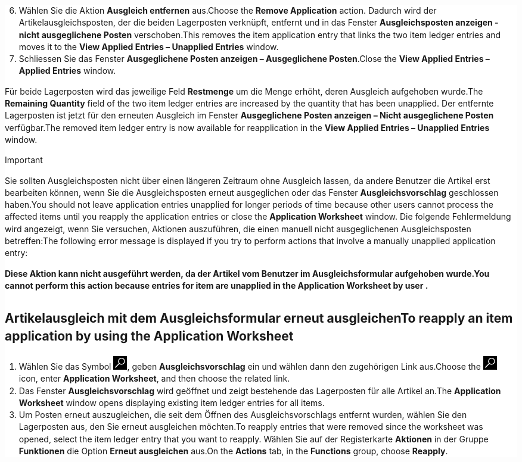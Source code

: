 6.  <span data-ttu-id="f0ab7-138">Wählen Sie die Aktion **Ausgleich entfernen** aus.</span><span class="sxs-lookup"><span data-stu-id="f0ab7-138">Choose the **Remove Application** action.</span></span> <span data-ttu-id="f0ab7-139">Dadurch wird der Artikelausgleichsposten, der die beiden Lagerposten verknüpft, entfernt und in das Fenster **Ausgleichsposten anzeigen - nicht ausgeglichene Posten** verschoben.</span><span class="sxs-lookup"><span data-stu-id="f0ab7-139">This removes the item application entry that links the two item ledger entries and moves it to the **View Applied Entries – Unapplied Entries** window.</span></span>  
7.  <span data-ttu-id="f0ab7-140">Schliessen Sie das Fenster **Ausgeglichene Posten anzeigen – Ausgeglichene Posten**.</span><span class="sxs-lookup"><span data-stu-id="f0ab7-140">Close the **View Applied Entries – Applied Entries** window.</span></span>  

 <span data-ttu-id="f0ab7-141">Für beide Lagerposten wird das jeweilige Feld **Restmenge** um die Menge erhöht, deren Ausgleich aufgehoben wurde.</span><span class="sxs-lookup"><span data-stu-id="f0ab7-141">The **Remaining Quantity** field of the two item ledger entries are increased by the quantity that has been unapplied.</span></span> <span data-ttu-id="f0ab7-142">Der entfernte Lagerposten ist jetzt für den erneuten Ausgleich im Fenster **Ausgeglichene Posten anzeigen – Nicht ausgeglichene Posten** verfügbar.</span><span class="sxs-lookup"><span data-stu-id="f0ab7-142">The removed item ledger entry is now available for reapplication in the **View Applied Entries – Unapplied Entries** window.</span></span>  

> [!IMPORTANT]  
>  <span data-ttu-id="f0ab7-143">Sie sollten Ausgleichsposten nicht über einen längeren Zeitraum ohne Ausgleich lassen, da andere Benutzer die Artikel erst bearbeiten können, wenn Sie die Ausgleichsposten erneut ausgeglichen oder das Fenster **Ausgleichsvorschlag** geschlossen haben.</span><span class="sxs-lookup"><span data-stu-id="f0ab7-143">You should not leave application entries unapplied for longer periods of time because other users cannot process the affected items until you reapply the application entries or close the **Application Worksheet** window.</span></span> <span data-ttu-id="f0ab7-144">Die folgende Fehlermeldung wird angezeigt, wenn Sie versuchen, Aktionen auszuführen, die einen manuell nicht ausgeglichenen Ausgleichsposten betreffen:</span><span class="sxs-lookup"><span data-stu-id="f0ab7-144">The following error message is displayed if you try to perform actions that involve a manually unapplied application entry:</span></span>  
>   
>  <span data-ttu-id="f0ab7-145">**Diese Aktion kann nicht ausgeführt werden, da der Artikel <item> vom Benutzer <user> im Ausgleichsformular aufgehoben wurde.**</span><span class="sxs-lookup"><span data-stu-id="f0ab7-145">**You cannot perform this action because entries for item <item> are unapplied in the Application Worksheet by user <user>.**</span></span>  

## <a name="to-reapply-an-item-application-by-using-the-application-worksheet"></a><span data-ttu-id="f0ab7-146">Artikelausgleich mit dem Ausgleichsformular erneut ausgleichen</span><span class="sxs-lookup"><span data-stu-id="f0ab7-146">To reapply an item application by using the Application Worksheet</span></span>  
1.  <span data-ttu-id="f0ab7-147">Wählen Sie das Symbol ![Nach Seite oder Bericht suchen](media/ui-search/search_small.png "Symbol Nach Seite oder Bericht suchen"), geben **Ausgleichsvorschlag** ein und wählen dann den zugehörigen Link aus.</span><span class="sxs-lookup"><span data-stu-id="f0ab7-147">Choose the ![Search for Page or Report](media/ui-search/search_small.png "Search for Page or Report icon") icon, enter **Application Worksheet**, and then choose the related link.</span></span>  
2.  <span data-ttu-id="f0ab7-148">Das Fenster **Ausgleichsvorschlag** wird geöffnet und zeigt bestehende das Lagerposten für alle Artikel an.</span><span class="sxs-lookup"><span data-stu-id="f0ab7-148">The **Application Worksheet** window opens displaying existing item ledger entries for all items.</span></span>  
3.  <span data-ttu-id="f0ab7-149">Um Posten erneut auszugleichen, die seit dem Öffnen des Ausgleichsvorschlags entfernt wurden, wählen Sie den Lagerposten aus, den Sie erneut ausgleichen möchten.</span><span class="sxs-lookup"><span data-stu-id="f0ab7-149">To reapply entries that were removed since the worksheet was opened, select the item ledger entry that you want to reapply.</span></span> <span data-ttu-id="f0ab7-150">Wählen Sie auf der Registerkarte **Aktionen** in der Gruppe **Funktionen** die Option **Erneut ausgleichen** aus.</span><span class="sxs-lookup"><span data-stu-id="f0ab7-150">On the **Actions** tab, in the **Functions** group, choose **Reapply**.</span></span>  
